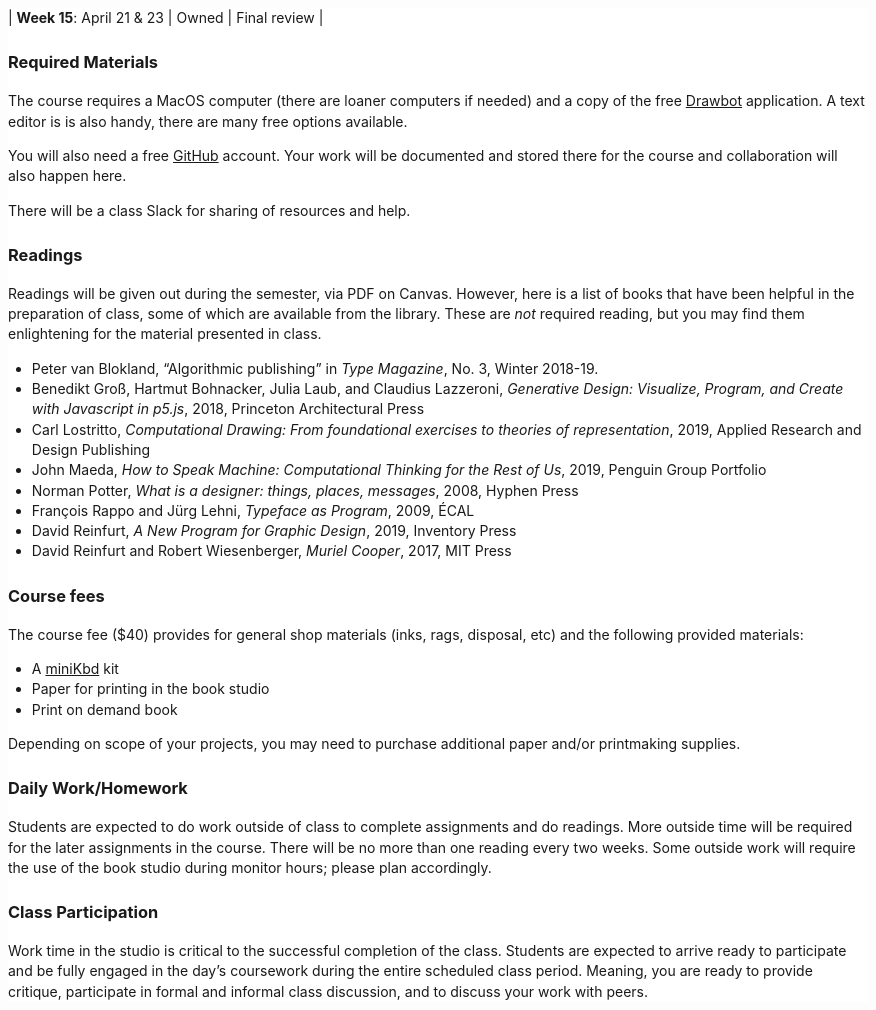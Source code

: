 | **Week 15**: April 21 & 23 | Owned | Final review |

### Required Materials
The course requires a MacOS computer (there are loaner computers if needed) and a copy of the free [Drawbot](http://www.drawbot.com) application. A text editor is is also handy, there are many free options available.

You will also need a free [GitHub](https://github.com) account. Your work will be documented and stored there for the course and collaboration will also happen here.

There will be a class Slack for sharing of resources and help.

### Readings
Readings will be given out during the semester, via PDF on Canvas. However, here is a list of books that have been helpful in the preparation of class, some of which are available from the library. These are _not_ required reading, but you may find them enlightening for the material presented in class.

* Peter van Blokland, “Algorithmic publishing” in _Type Magazine_, No. 3, Winter 2018-19.
* Benedikt Groß, Hartmut Bohnacker, Julia Laub, and Claudius Lazzeroni, _Generative Design: Visualize, Program, and Create with Javascript in p5.js_, 2018, Princeton Architectural Press
* Carl Lostritto, _Computational Drawing: From foundational exercises to theories of representation_, 2019, Applied Research and Design Publishing
* John Maeda, _How to Speak Machine: Computational Thinking for the Rest of Us_, 2019, Penguin Group Portfolio
* Norman Potter, _What is a designer: things, places, messages_, 2008, Hyphen Press
* François Rappo and Jürg Lehni, _Typeface as Program_, 2009, ÉCAL
* David Reinfurt, _A *New* Program for Graphic Design_, 2019, Inventory Press
* David Reinfurt and Robert Wiesenberger, _Muriel Cooper_, 2017, MIT Press

### Course fees
The course fee ($40) provides for general shop materials (inks, rags, disposal, etc) and the following provided materials:

* A [miniKbd](https://github.com/andyclymer/minikbd) kit
* Paper for printing in the book studio
* Print on demand book

Depending on scope of your projects, you may need to purchase additional paper and/or printmaking supplies.

### Daily Work/Homework
Students are expected to do work outside of class to complete assignments and do readings. More outside time will be required for the later assignments in the course. There will be no more than one reading every two weeks. Some outside work will require the use of the book studio during monitor hours; please plan accordingly.

### Class Participation
Work time in the studio is critical to the successful completion of the class. Students are expected to arrive ready to participate and be fully engaged in the day’s coursework during the entire scheduled class period. Meaning, you are ready to provide critique, participate in formal and informal class discussion, and to discuss your work with peers.
